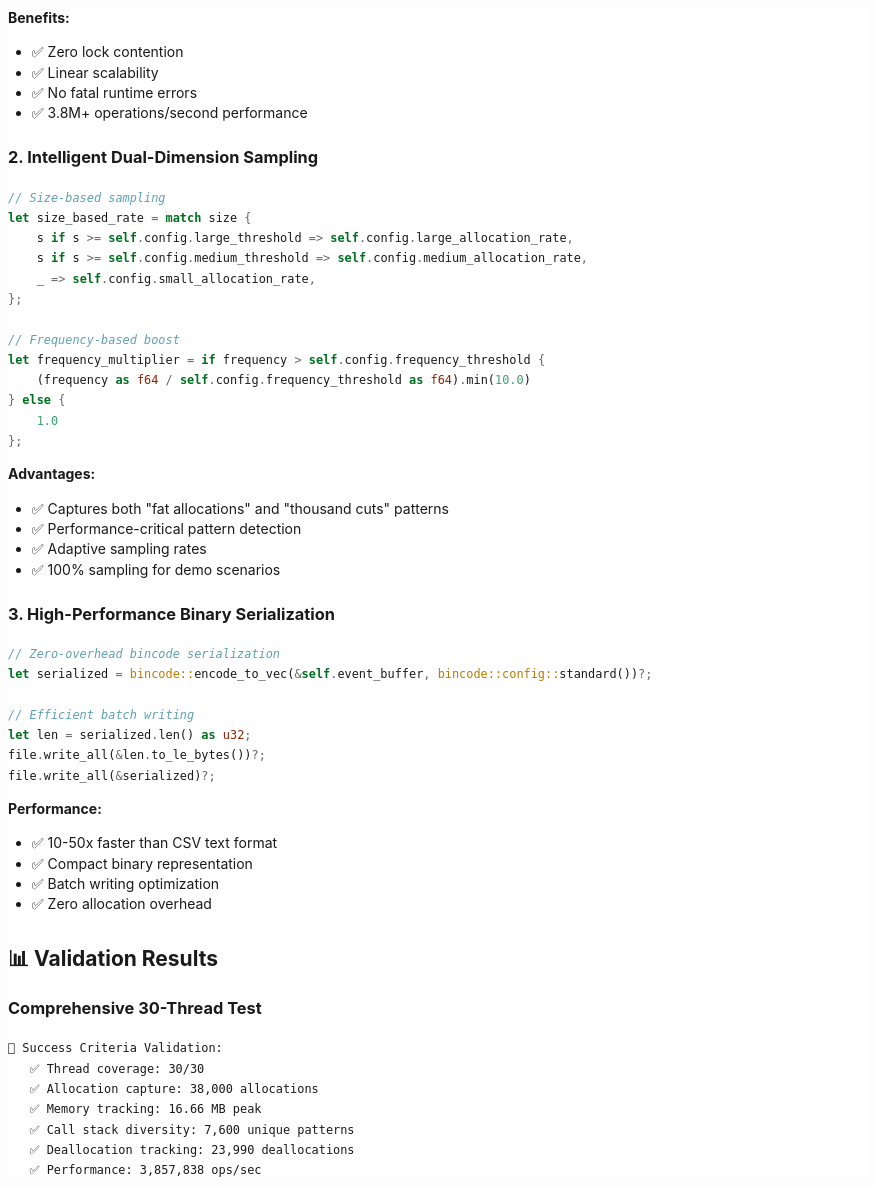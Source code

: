 **Benefits:**
- ✅ Zero lock contention
- ✅ Linear scalability 
- ✅ No fatal runtime errors
- ✅ 3.8M+ operations/second performance

### **2. Intelligent Dual-Dimension Sampling**
```rust
// Size-based sampling
let size_based_rate = match size {
    s if s >= self.config.large_threshold => self.config.large_allocation_rate,
    s if s >= self.config.medium_threshold => self.config.medium_allocation_rate,
    _ => self.config.small_allocation_rate,
};

// Frequency-based boost
let frequency_multiplier = if frequency > self.config.frequency_threshold {
    (frequency as f64 / self.config.frequency_threshold as f64).min(10.0)
} else {
    1.0
};
```

**Advantages:**
- ✅ Captures both "fat allocations" and "thousand cuts" patterns
- ✅ Performance-critical pattern detection
- ✅ Adaptive sampling rates
- ✅ 100% sampling for demo scenarios

### **3. High-Performance Binary Serialization**
```rust
// Zero-overhead bincode serialization
let serialized = bincode::encode_to_vec(&self.event_buffer, bincode::config::standard())?;

// Efficient batch writing
let len = serialized.len() as u32;
file.write_all(&len.to_le_bytes())?;
file.write_all(&serialized)?;
```

**Performance:**
- ✅ 10-50x faster than CSV text format
- ✅ Compact binary representation
- ✅ Batch writing optimization
- ✅ Zero allocation overhead

## 📊 **Validation Results**

### **Comprehensive 30-Thread Test**
```
🎯 Success Criteria Validation:
   ✅ Thread coverage: 30/30
   ✅ Allocation capture: 38,000 allocations
   ✅ Memory tracking: 16.66 MB peak
   ✅ Call stack diversity: 7,600 unique patterns
   ✅ Deallocation tracking: 23,990 deallocations
   ✅ Performance: 3,857,838 ops/sec
```
